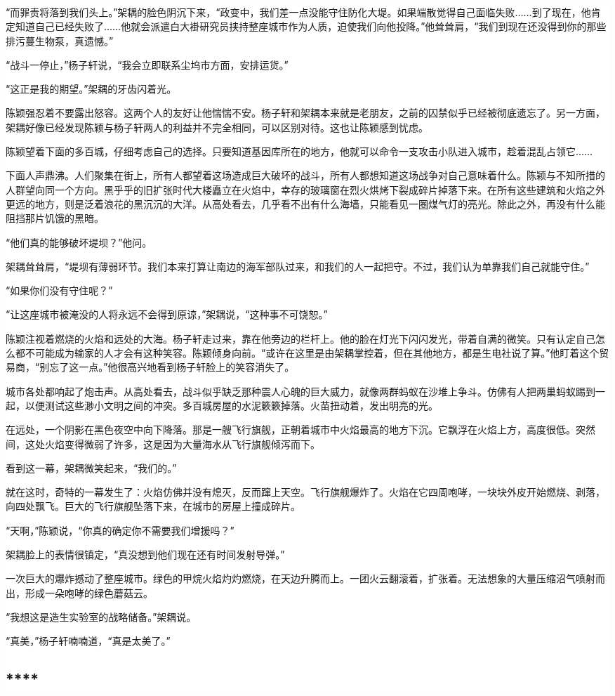 “而罪责将落到我们头上。”架耦的脸色阴沉下来，“政变中，我们差一点没能守住防化大堤。如果端散觉得自己面临失败……到了现在，他肯定知道自己已经失败了……他就会派遣白大褂研究员挟持整座城市作为人质，迫使我们向他投降。”他耸耸肩，“我们到现在还没得到你的那些排污蔓生物泵，真遗憾。”

“战斗一停止，”杨子轩说，“我会立即联系尘坞市方面，安排运货。”

“这正是我的期望。”架耦的牙齿闪着光。

陈颖强忍着不要露出怒容。这两个人的友好让他惴惴不安。杨子轩和架耦本来就是老朋友，之前的囚禁似乎已经被彻底遗忘了。另一方面，架耦好像已经发现陈颖与杨子轩两人的利益并不完全相同，可以区别对待。这也让陈颖感到忧虑。

陈颖望着下面的多百城，仔细考虑自己的选择。只要知道基因库所在的地方，他就可以命令一支攻击小队进入城市，趁着混乱占领它……

下面人声鼎沸。人们聚集在街上，所有人都望着这场造成巨大破坏的战斗，所有人都想知道这场战争对自己意味着什么。陈颖与不知所措的人群望向同一个方向。黑乎乎的旧扩张时代大楼矗立在火焰中，幸存的玻璃窗在烈火烘烤下裂成碎片掉落下来。在所有这些建筑和火焰之外更远的地方，则是泛着浪花的黑沉沉的大洋。从高处看去，几乎看不出有什么海墙，只能看见一圈煤气灯的亮光。除此之外，再没有什么能阻挡那片饥饿的黑暗。

“他们真的能够破坏堤坝？”他问。

架耦耸耸肩，“堤坝有薄弱环节。我们本来打算让南边的海军部队过来，和我们的人一起把守。不过，我们认为单靠我们自己就能守住。”

“如果你们没有守住呢？”

“让这座城市被淹没的人将永远不会得到原谅，”架耦说，“这种事不可饶恕。”

陈颖注视着燃烧的火焰和远处的大海。杨子轩走过来，靠在他旁边的栏杆上。他的脸在灯光下闪闪发光，带着自满的微笑。只有认定自己怎么都不可能成为输家的人才会有这种笑容。陈颖倾身向前。“或许在这里是由架耦掌控着，但在其他地方，都是生电社说了算。”他盯着这个贸易商，“别忘了这一点。”他很高兴地看到杨子轩脸上的笑容消失了。

城市各处都响起了炮击声。从高处看去，战斗似乎缺乏那种震人心魄的巨大威力，就像两群蚂蚁在沙堆上争斗。仿佛有人把两巢蚂蚁踢到一起，以便测试这些渺小文明之间的冲突。多百城房屋的水泥簌簌掉落。火苗扭动着，发出明亮的光。

在远处，一个阴影在黑色夜空中向下降落。那是一艘飞行旗舰，正朝着城市中火焰最高的地方下沉。它飘浮在火焰上方，高度很低。突然间，这处火焰变得微弱了许多，这是因为大量海水从飞行旗舰倾泻而下。

看到这一幕，架耦微笑起来，“我们的。”

就在这时，奇特的一幕发生了：火焰仿佛并没有熄灭，反而蹿上天空。飞行旗舰爆炸了。火焰在它四周咆哮，一块块外皮开始燃烧、剥落，向四处飘飞。巨大的飞行旗舰坠落下来，在城市的房屋上撞成碎片。

“天啊，”陈颖说，“你真的确定你不需要我们增援吗？”

架耦脸上的表情很镇定，“真没想到他们现在还有时间发射导弹。”

一次巨大的爆炸撼动了整座城市。绿色的甲烷火焰灼灼燃烧，在天边升腾而上。一团火云翻滚着，扩张着。无法想象的大量压缩沼气喷射而出，形成一朵咆哮的绿色蘑菇云。

“我想这是造生实验室的战略储备。”架耦说。

“真美，”杨子轩喃喃道，“真是太美了。”

## \*\*\*\*

